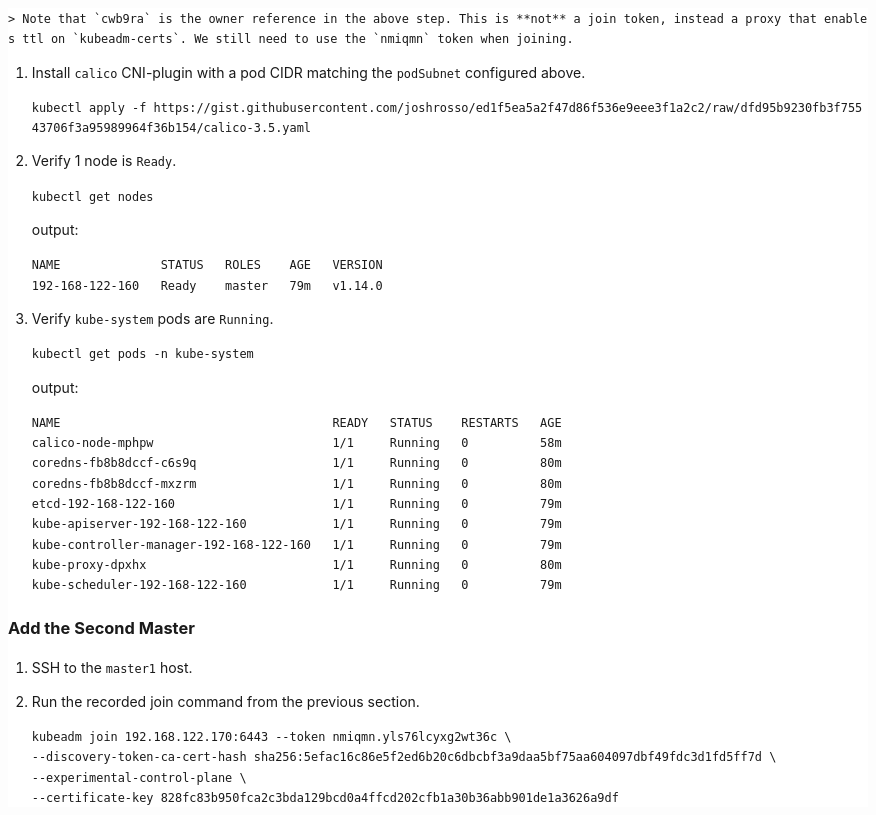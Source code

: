     > Note that `cwb9ra` is the owner reference in the above step. This is **not** a join token, instead a proxy that enables ttl on `kubeadm-certs`. We still need to use the `nmiqmn` token when joining.

1. Install `calico` CNI-plugin with a pod CIDR matching the `podSubnet` configured above.

    ```
    kubectl apply -f https://gist.githubusercontent.com/joshrosso/ed1f5ea5a2f47d86f536e9eee3f1a2c2/raw/dfd95b9230fb3f75543706f3a95989964f36b154/calico-3.5.yaml
    ```

1. Verify 1 node is `Ready`.

    ```
    kubectl get nodes
    ```

    output:

    ```
    NAME              STATUS   ROLES    AGE   VERSION
    192-168-122-160   Ready    master   79m   v1.14.0
    ```

1. Verify `kube-system` pods are `Running`.

    ```
    kubectl get pods -n kube-system
    ```

    output:

    ```
    NAME                                      READY   STATUS    RESTARTS   AGE
    calico-node-mphpw                         1/1     Running   0          58m
    coredns-fb8b8dccf-c6s9q                   1/1     Running   0          80m
    coredns-fb8b8dccf-mxzrm                   1/1     Running   0          80m
    etcd-192-168-122-160                      1/1     Running   0          79m
    kube-apiserver-192-168-122-160            1/1     Running   0          79m
    kube-controller-manager-192-168-122-160   1/1     Running   0          79m
    kube-proxy-dpxhx                          1/1     Running   0          80m
    kube-scheduler-192-168-122-160            1/1     Running   0          79m
    ```

### Add the Second Master

1. SSH to the `master1` host.

2. Run the recorded join command from the previous section.

    ```
    kubeadm join 192.168.122.170:6443 --token nmiqmn.yls76lcyxg2wt36c \
    --discovery-token-ca-cert-hash sha256:5efac16c86e5f2ed6b20c6dbcbf3a9daa5bf75aa604097dbf49fdc3d1fd5ff7d \
    --experimental-control-plane \
    --certificate-key 828fc83b950fca2c3bda129bcd0a4ffcd202cfb1a30b36abb901de1a3626a9df
    ```
